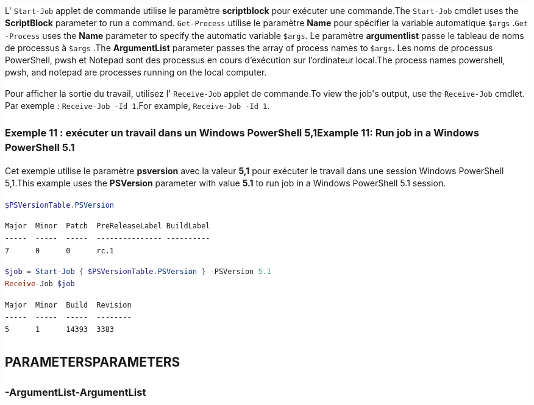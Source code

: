 <span data-ttu-id="4b9ae-195">L' `Start-Job` applet de commande utilise le paramètre **scriptblock** pour exécuter une commande.</span><span class="sxs-lookup"><span data-stu-id="4b9ae-195">The `Start-Job` cmdlet uses the **ScriptBlock** parameter to run a command.</span></span> <span data-ttu-id="4b9ae-196">`Get-Process` utilise le paramètre **Name** pour spécifier la variable automatique `$args` .</span><span class="sxs-lookup"><span data-stu-id="4b9ae-196">`Get-Process` uses the **Name** parameter to specify the automatic variable `$args`.</span></span> <span data-ttu-id="4b9ae-197">Le paramètre **argumentlist** passe le tableau de noms de processus à `$args` .</span><span class="sxs-lookup"><span data-stu-id="4b9ae-197">The **ArgumentList** parameter passes the array of process names to `$args`.</span></span> <span data-ttu-id="4b9ae-198">Les noms de processus PowerShell, pwsh et Notepad sont des processus en cours d’exécution sur l’ordinateur local.</span><span class="sxs-lookup"><span data-stu-id="4b9ae-198">The process names powershell, pwsh, and notepad are processes running on the local computer.</span></span>

<span data-ttu-id="4b9ae-199">Pour afficher la sortie du travail, utilisez l' `Receive-Job` applet de commande.</span><span class="sxs-lookup"><span data-stu-id="4b9ae-199">To view the job's output, use the `Receive-Job` cmdlet.</span></span> <span data-ttu-id="4b9ae-200">Par exemple : `Receive-Job -Id 1`.</span><span class="sxs-lookup"><span data-stu-id="4b9ae-200">For example, `Receive-Job -Id 1`.</span></span>

### <span data-ttu-id="4b9ae-201">Exemple 11 : exécuter un travail dans un Windows PowerShell 5,1</span><span class="sxs-lookup"><span data-stu-id="4b9ae-201">Example 11: Run job in a Windows PowerShell 5.1</span></span>

<span data-ttu-id="4b9ae-202">Cet exemple utilise le paramètre **psversion** avec la valeur **5,1** pour exécuter le travail dans une session Windows PowerShell 5,1.</span><span class="sxs-lookup"><span data-stu-id="4b9ae-202">This example uses the **PSVersion** parameter with value **5.1** to run job in a Windows PowerShell 5.1 session.</span></span>

```powershell
$PSVersionTable.PSVersion
```

```Output
Major  Minor  Patch  PreReleaseLabel BuildLabel
-----  -----  -----  --------------- ----------
7      0      0      rc.1
```

```powershell
$job = Start-Job { $PSVersionTable.PSVersion } -PSVersion 5.1
Receive-Job $job
```

```Output
Major  Minor  Build  Revision
-----  -----  -----  --------
5      1      14393  3383
```

## <span data-ttu-id="4b9ae-203">PARAMETERS</span><span class="sxs-lookup"><span data-stu-id="4b9ae-203">PARAMETERS</span></span>

### <span data-ttu-id="4b9ae-204">-ArgumentList</span><span class="sxs-lookup"><span data-stu-id="4b9ae-204">-ArgumentList</span></span>
